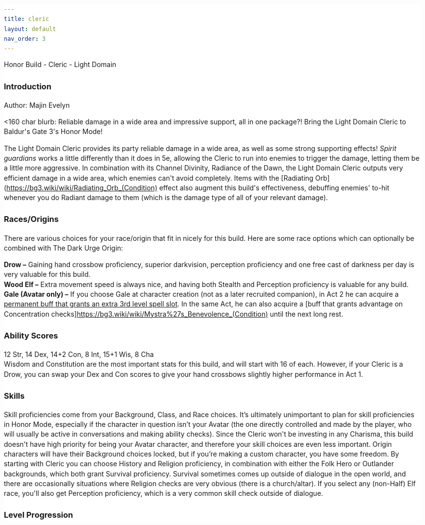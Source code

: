 ```yaml
---
title: cleric
layout: default
nav_order: 3
---
```


Honor Build - Cleric - Light Domain

### Introduction

Author: Majin Evelyn

<160 char blurb: Reliable damage in a wide area and impressive support, all in one package?! Bring the Light Domain Cleric to Baldur's Gate 3's Honor Mode!

The Light Domain Cleric provides its party reliable damage in a wide area, as well as some strong supporting effects! *Spirit guardians* works a little differently than it does in 5e, allowing the Cleric to run into enemies to trigger the damage, letting them be a little more aggressive. In combination with its Channel Divinity, Radiance of the Dawn, the Light Domain Cleric outputs very efficient damage in a wide area, which enemies can't avoid completely. Items with the [Radiating Orb](https://bg3.wiki/wiki/Radiating_Orb_(Condition) effect also augment this build's effectiveness, debuffing enemies' to-hit whenever you do Radiant damage to them (which is the damage type of all of your relevant damage).
### Races/Origins

There are various choices for your race/origin that fit in nicely for this build. Here are some race options which can optionally be combined with The Dark Urge Origin:

**Drow –** Gaining hand crossbow proficiency, superior darkvision, perception proficiency and one free cast of darkness per day is very valuable for this build.  
**Wood Elf –** Extra movement speed is always nice, and having both Stealth and Perception proficiency is valuable for any build.
**Gale (Avatar only) –** If you choose Gale at character creation (not as a later recruited companion), in Act 2 he can acquire a [permanent buff that grants an extra 3rd level spell slot](https://bg3.wiki/wiki/Consumed_Shadow_Weave). In the same Act, he can also acquire a [buff that grants advantage on Concentration checks]https://bg3.wiki/wiki/Mystra%27s_Benevolence_(Condition) until the next long rest.

### Ability Scores

12 Str, 14 Dex, 14+2 Con, 8 Int, 15+1 Wis, 8 Cha  
Wisdom and Constitution are the most important stats for this build, and will start with 16 of each. However, if your Cleric is a Drow, you can swap your Dex and Con scores to give your hand crossbows slightly higher performance in Act 1.

### Skills

Skill proficiencies come from your Background, Class, and Race choices. It’s ultimately unimportant to plan for skill proficiencies in Honor Mode, especially if the character in question isn’t your Avatar (the one directly controlled and made by the player, who will usually be active in conversations and making ability checks). Since the Cleric won't be investing in any Charisma, this build doesn't have high priority for being your Avatar character, and therefore your skill choices are even less important. Origin characters will have their Background choices locked, but if you’re making a custom character, you have some freedom. By starting with Cleric you can choose History and Religion proficiency, in combination with either the Folk Hero or Outlander backgrounds, which both grant Survival proficiency. Survival sometimes comes up outside of dialogue in the open world, and there are occasionally situations where Religion checks are very obvious (there is a church/altar). If you select any (non-Half) Elf race, you'll also get Perception proficiency, which is a very common skill check outside of dialogue. 
### Level Progression
